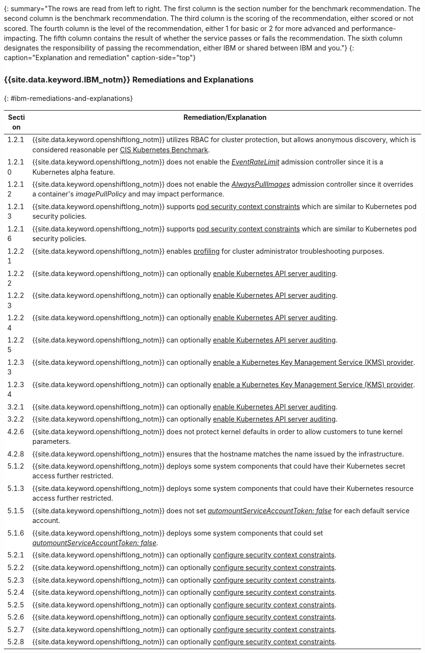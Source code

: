 {: summary="The rows are read from left to right. The first column is the section number for the benchmark recommendation. The second column is the benchmark recommendation. The third column is the scoring of the recommendation, either scored or not scored. The fourth column is the level of the recommendation, either 1 for basic or 2 for more advanced and performance-impacting. The fifth column contains the result of whether the service passes or fails the recommendation. The sixth column designates the responsibility of passing the recommendation, either IBM or shared between IBM and you."}
{: caption="Explanation and remediation" caption-side="top"}

### {{site.data.keyword.IBM_notm}} Remediations and Explanations
{: #ibm-remediations-and-explanations}


| Section | Remediation/Explanation |
| --- | --- |
| 1.2.1 | {{site.data.keyword.openshiftlong_notm}} utilizes RBAC for cluster protection, but allows anonymous discovery, which is considered reasonable per [CIS Kubernetes Benchmark](https://www.cisecurity.org/benchmark/kubernetes/). |
| 1.2.10 | {{site.data.keyword.openshiftlong_notm}} does not enable the [*EventRateLimit*](https://kubernetes.io/docs/reference/access-authn-authz/admission-controllers/#eventratelimit) admission controller since it is a Kubernetes alpha feature. |
| 1.2.12 | {{site.data.keyword.openshiftlong_notm}} does not enable the [*AlwaysPullImages*](https://kubernetes.io/docs/reference/access-authn-authz/admission-controllers/#alwayspullimages) admission controller since it overrides a container's *imagePullPolicy* and may impact performance. |
| 1.2.13 | {{site.data.keyword.openshiftlong_notm}} supports [pod security context constraints](/docs/openshift?topic=openshift-openshift_scc) which are similar to Kubernetes pod security policies. |
| 1.2.16 | {{site.data.keyword.openshiftlong_notm}} supports [pod security context constraints](/docs/openshift?topic=openshift-openshift_scc) which are similar to Kubernetes pod security policies. |
| 1.2.21 | {{site.data.keyword.openshiftlong_notm}} enables [profiling](https://kubernetes.io/docs/reference/command-line-tools-reference/kube-apiserver/) for cluster administrator troubleshooting purposes. |
| 1.2.22 | {{site.data.keyword.openshiftlong_notm}} can optionally [enable Kubernetes API server auditing](/docs/openshift?topic=openshift-health-audit#audit-api-server). |
| 1.2.23 | {{site.data.keyword.openshiftlong_notm}} can optionally [enable Kubernetes API server auditing](/docs/openshift?topic=openshift-health-audit#audit-api-server). |
| 1.2.24 | {{site.data.keyword.openshiftlong_notm}} can optionally [enable Kubernetes API server auditing](/docs/openshift?topic=openshift-health-audit#audit-api-server). |
| 1.2.25 | {{site.data.keyword.openshiftlong_notm}} can optionally [enable Kubernetes API server auditing](/docs/openshift?topic=openshift-health-audit#audit-api-server). |
| 1.2.33 | {{site.data.keyword.openshiftlong_notm}} can optionally [enable a Kubernetes Key Management Service (KMS) provider](/docs/openshift?topic=openshift-encryption#kms). |
| 1.2.34 | {{site.data.keyword.openshiftlong_notm}} can optionally [enable a Kubernetes Key Management Service (KMS) provider](/docs/openshift?topic=openshift-encryption#kms). |
| 3.2.1 | {{site.data.keyword.openshiftlong_notm}} can optionally [enable Kubernetes API server auditing](/docs/openshift?topic=openshift-health-audit#audit-api-server). |
| 3.2.2 | {{site.data.keyword.openshiftlong_notm}} can optionally [enable Kubernetes API server auditing](/docs/openshift?topic=openshift-health-audit#audit-api-server). |
| 4.2.6 | {{site.data.keyword.openshiftlong_notm}} does not protect kernel defaults in order to allow customers to tune kernel parameters. |
| 4.2.8 | {{site.data.keyword.openshiftlong_notm}} ensures that the hostname matches the name issued by the infrastructure. |
| 5.1.2 | {{site.data.keyword.openshiftlong_notm}} deploys some system components that could have their Kubernetes secret access further restricted. |
| 5.1.3 | {{site.data.keyword.openshiftlong_notm}} deploys some system components that could have their Kubernetes resource access further restricted. |
| 5.1.5 | {{site.data.keyword.openshiftlong_notm}} does not set [*automountServiceAccountToken: false*](https://kubernetes.io/docs/tasks/configure-pod-container/configure-service-account/#use-the-default-service-account-to-access-the-api-server) for each default service account. |
| 5.1.6 | {{site.data.keyword.openshiftlong_notm}} deploys some system components that could set [*automountServiceAccountToken: false*](https://kubernetes.io/docs/tasks/configure-pod-container/configure-service-account/#use-the-default-service-account-to-access-the-api-server). |
| 5.2.1 | {{site.data.keyword.openshiftlong_notm}} can optionally [configure security context constraints](/docs/openshift?topic=openshift-openshift_scc). |
| 5.2.2 | {{site.data.keyword.openshiftlong_notm}} can optionally [configure security context constraints](/docs/openshift?topic=openshift-openshift_scc). |
| 5.2.3 | {{site.data.keyword.openshiftlong_notm}} can optionally [configure security context constraints](/docs/openshift?topic=openshift-openshift_scc). |
| 5.2.4 | {{site.data.keyword.openshiftlong_notm}} can optionally [configure security context constraints](/docs/openshift?topic=openshift-openshift_scc). |
| 5.2.5 | {{site.data.keyword.openshiftlong_notm}} can optionally [configure security context constraints](/docs/openshift?topic=openshift-openshift_scc). |
| 5.2.6 | {{site.data.keyword.openshiftlong_notm}} can optionally [configure security context constraints](/docs/openshift?topic=openshift-openshift_scc). |
| 5.2.7 | {{site.data.keyword.openshiftlong_notm}} can optionally [configure security context constraints](/docs/openshift?topic=openshift-openshift_scc). |
| 5.2.8 | {{site.data.keyword.openshiftlong_notm}} can optionally [configure security context constraints](/docs/openshift?topic=openshift-openshift_scc). |